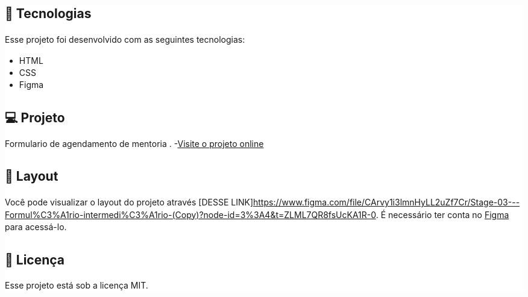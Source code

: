 ## 🚀 Tecnologias

Esse projeto foi desenvolvido com as seguintes tecnologias:

- HTML
- CSS
- Figma

## 💻 Projeto

Formulario de agendamento de mentoria . -[Visite o projeto online](#)

## 🔖 Layout

Você pode visualizar o layout do projeto através [DESSE LINK]https://www.figma.com/file/CArvy1i3lmnHyLL2uZf7Cr/Stage-03---Formul%C3%A1rio-intermedi%C3%A1rio-(Copy)?node-id=3%3A4&t=ZLML7QR8fsUcKA1R-0. É necessário ter conta no [Figma](https://figma.com) para acessá-lo.

## :memo: Licença

Esse projeto está sob a licença MIT.
